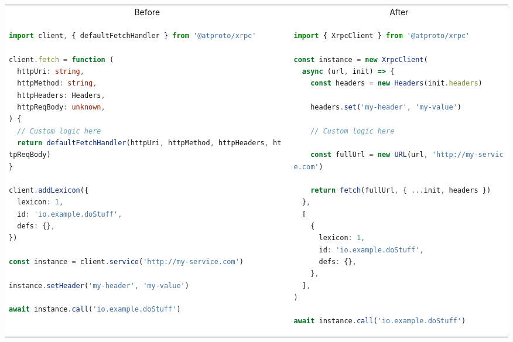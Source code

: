   <table>
  <tr>
  <td><center>Before</center></td> <td><center>After</center></td>
  </tr>
  <tr>
  <td>

  ```ts
  import client, { defaultFetchHandler } from '@atproto/xrpc'

  client.fetch = function (
    httpUri: string,
    httpMethod: string,
    httpHeaders: Headers,
    httpReqBody: unknown,
  ) {
    // Custom logic here
    return defaultFetchHandler(httpUri, httpMethod, httpHeaders, httpReqBody)
  }

  client.addLexicon({
    lexicon: 1,
    id: 'io.example.doStuff',
    defs: {},
  })

  const instance = client.service('http://my-service.com')

  instance.setHeader('my-header', 'my-value')

  await instance.call('io.example.doStuff')
  ```

  </td>
  <td>

  ```ts
  import { XrpcClient } from '@atproto/xrpc'

  const instance = new XrpcClient(
    async (url, init) => {
      const headers = new Headers(init.headers)

      headers.set('my-header', 'my-value')

      // Custom logic here

      const fullUrl = new URL(url, 'http://my-service.com')

      return fetch(fullUrl, { ...init, headers })
    },
    [
      {
        lexicon: 1,
        id: 'io.example.doStuff',
        defs: {},
      },
    ],
  )

  await instance.call('io.example.doStuff')
  ```
